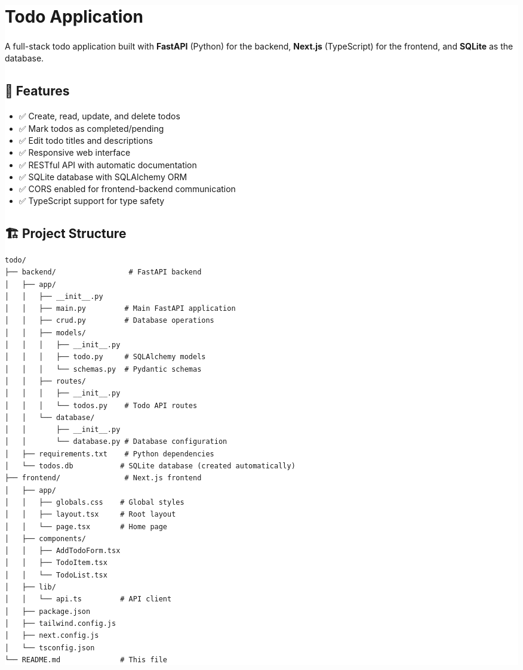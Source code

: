 # Todo Application

A full-stack todo application built with **FastAPI** (Python) for the backend, **Next.js** (TypeScript) for the frontend, and **SQLite** as the database.

## 🚀 Features

- ✅ Create, read, update, and delete todos
- ✅ Mark todos as completed/pending
- ✅ Edit todo titles and descriptions
- ✅ Responsive web interface
- ✅ RESTful API with automatic documentation
- ✅ SQLite database with SQLAlchemy ORM
- ✅ CORS enabled for frontend-backend communication
- ✅ TypeScript support for type safety

## 🏗️ Project Structure

```
todo/
├── backend/                 # FastAPI backend
│   ├── app/
│   │   ├── __init__.py
│   │   ├── main.py         # Main FastAPI application
│   │   ├── crud.py         # Database operations
│   │   ├── models/
│   │   │   ├── __init__.py
│   │   │   ├── todo.py     # SQLAlchemy models
│   │   │   └── schemas.py  # Pydantic schemas
│   │   ├── routes/
│   │   │   ├── __init__.py
│   │   │   └── todos.py    # Todo API routes
│   │   └── database/
│   │       ├── __init__.py
│   │       └── database.py # Database configuration
│   ├── requirements.txt    # Python dependencies
│   └── todos.db           # SQLite database (created automatically)
├── frontend/               # Next.js frontend
│   ├── app/
│   │   ├── globals.css    # Global styles
│   │   ├── layout.tsx     # Root layout
│   │   └── page.tsx       # Home page
│   ├── components/
│   │   ├── AddTodoForm.tsx
│   │   ├── TodoItem.tsx
│   │   └── TodoList.tsx
│   ├── lib/
│   │   └── api.ts         # API client
│   ├── package.json
│   ├── tailwind.config.js
│   ├── next.config.js
│   └── tsconfig.json
└── README.md              # This file
```
